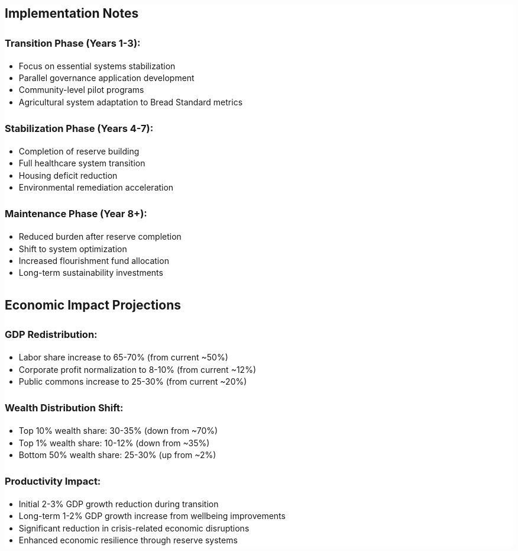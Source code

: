 ## Implementation Notes

### Transition Phase (Years 1-3):
- Focus on essential systems stabilization
- Parallel governance application development
- Community-level pilot programs
- Agricultural system adaptation to Bread Standard metrics

### Stabilization Phase (Years 4-7):
- Completion of reserve building
- Full healthcare system transition
- Housing deficit reduction
- Environmental remediation acceleration

### Maintenance Phase (Year 8+):
- Reduced burden after reserve completion
- Shift to system optimization
- Increased flourishment fund allocation
- Long-term sustainability investments

## Economic Impact Projections

### GDP Redistribution:
- Labor share increase to 65-70% (from current ~50%)
- Corporate profit normalization to 8-10% (from current ~12%)
- Public commons increase to 25-30% (from current ~20%)

### Wealth Distribution Shift:
- Top 10% wealth share: 30-35% (down from ~70%)
- Top 1% wealth share: 10-12% (down from ~35%)
- Bottom 50% wealth share: 25-30% (up from ~2%)

### Productivity Impact:
- Initial 2-3% GDP growth reduction during transition
- Long-term 1-2% GDP growth increase from wellbeing improvements
- Significant reduction in crisis-related economic disruptions
- Enhanced economic resilience through reserve systems
